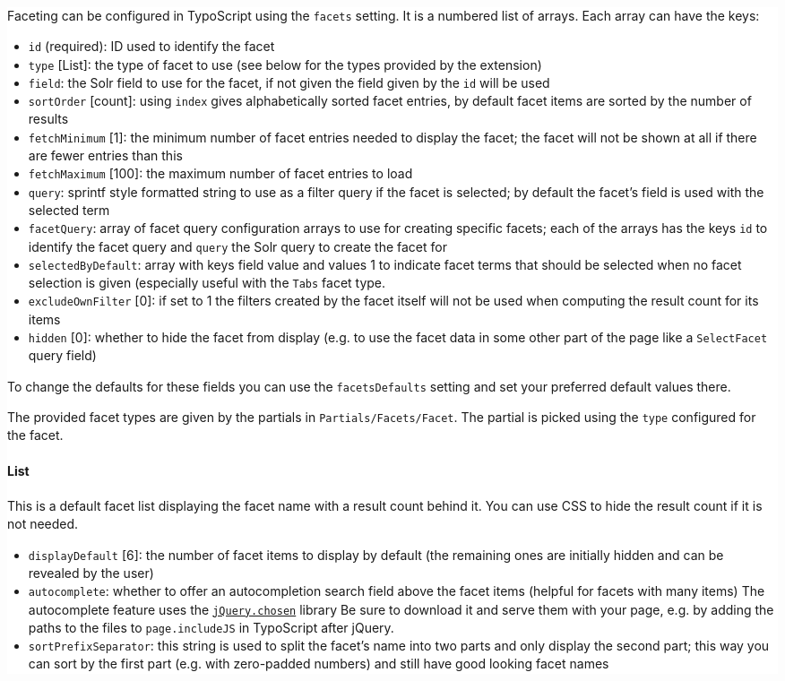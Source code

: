 Faceting can be configured in TypoScript using the `facets` setting. It
is a numbered list of arrays. Each array can have the keys:

-   `id` (required): ID used to identify the facet
-   `type` \[List\]: the type of facet to use (see below for the types
    provided by the extension)
-   `field`: the Solr field to use for the facet, if not given the field
    given by the `id` will be used
-   `sortOrder` \[count\]: using `index` gives alphabetically sorted
    facet entries, by default facet items are sorted by the number of
    results
-   `fetchMinimum` \[1\]: the minimum number of facet entries needed to
    display the facet; the facet will not be shown at all if there are
    fewer entries than this
-   `fetchMaximum` \[100\]: the maximum number of facet entries to load
-   `query`: sprintf style formatted string to use as a filter query if
    the facet is selected; by default the facet’s field is used with the
    selected term
-   `facetQuery`: array of facet query configuration arrays to use for
    creating specific facets; each of the arrays has the keys `id` to
    identify the facet query and `query` the Solr query to create the
    facet for
-   `selectedByDefault`: array with keys field value and values 1 to
    indicate facet terms that should be selected when no facet selection
    is given (especially useful with the `Tabs` facet type.
-   `excludeOwnFilter` \[0\]: if set to 1 the filters created by the
    facet itself will not be used when computing the result count for
    its items
-   `hidden` \[0\]: whether to hide the facet from display (e.g. to use
    the facet data in some other part of the page like a `SelectFacet`
    query field)

To change the defaults for these fields you can use the `facetsDefaults`
setting and set your preferred default values there.

The provided facet types are given by the partials in
`Partials/Facets/Facet`. The partial is picked using the `type`
configured for the facet.

#### List

This is a default facet list displaying the facet name with a result
count behind it. You can use CSS to hide the result count if it is not
needed.

-   `displayDefault` \[6\]: the number of facet items to display by
    default (the remaining ones are initially hidden and can be revealed
    by the user)
-   `autocomplete`: whether to offer an autocompletion search field
    above the facet items (helpful for facets with many items)
    The autocomplete feature uses the
    [`jQuery.chosen`](https://harvesthq.github.io/chosen/) library
    Be sure to download it and serve them with your page, e.g. by adding
    the paths to the files to `page.includeJS` in TypoScript after jQuery.
-   `sortPrefixSeparator`: this string is used to split the facet’s name
    into two parts and only display the second part; this way you can
    sort by the first part (e.g. with zero-padded numbers) and still
    have good looking facet names

